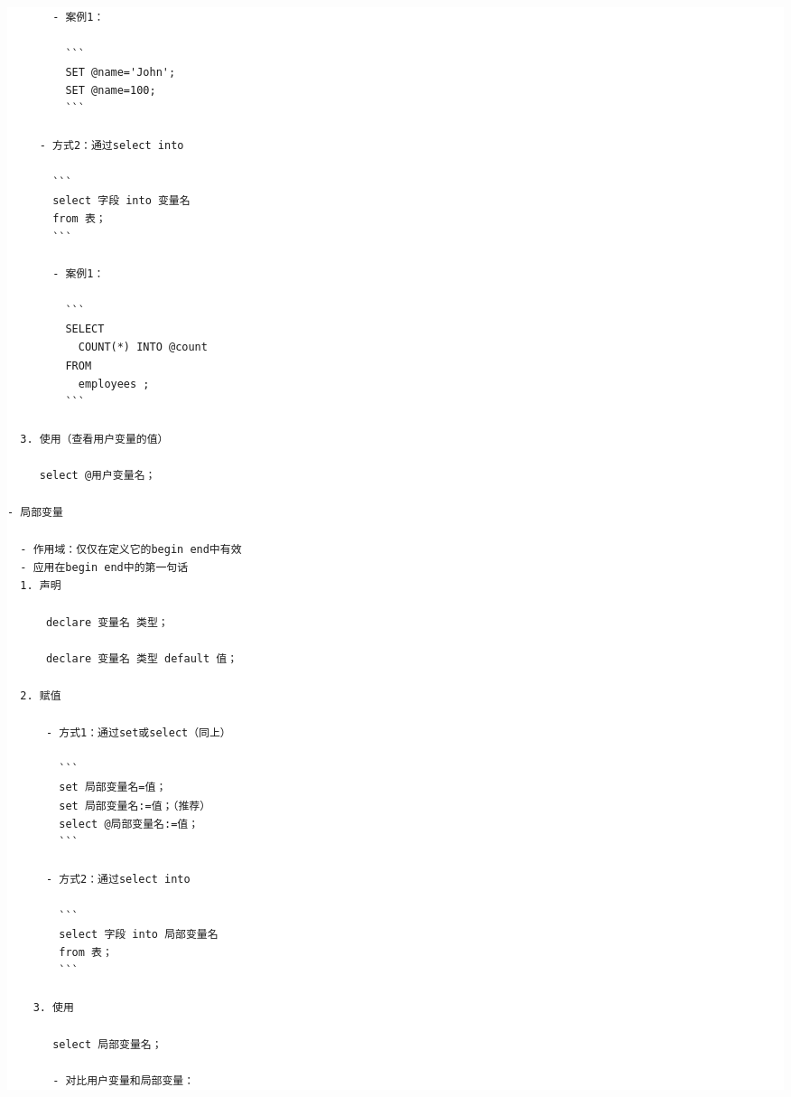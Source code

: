            - 案例1：
  
             ```
             SET @name='John';
             SET @name=100;
             ```
  
         - 方式2：通过select into
  
           ```
           select 字段 into 变量名
           from 表；
           ```
  
           - 案例1：
  
             ```
             SELECT 
               COUNT(*) INTO @count 
             FROM
               employees ;
             ```
  
      3. 使用（查看用户变量的值）
  
         select @用户变量名；
  
    - 局部变量
  
      - 作用域：仅仅在定义它的begin end中有效
      - 应用在begin end中的第一句话
      1. 声明
    
          declare 变量名 类型；
    
          declare 变量名 类型 default 值；
    
      2. 赋值
  
          - 方式1：通过set或select（同上）
    
            ```
            set 局部变量名=值；
            set 局部变量名:=值；（推荐）
            select @局部变量名:=值；
            ```
    
          - 方式2：通过select into
    
            ```
            select 字段 into 局部变量名
            from 表；
            ```
          
        3. 使用
      
           select 局部变量名；
      
           - 对比用户变量和局部变量：
      